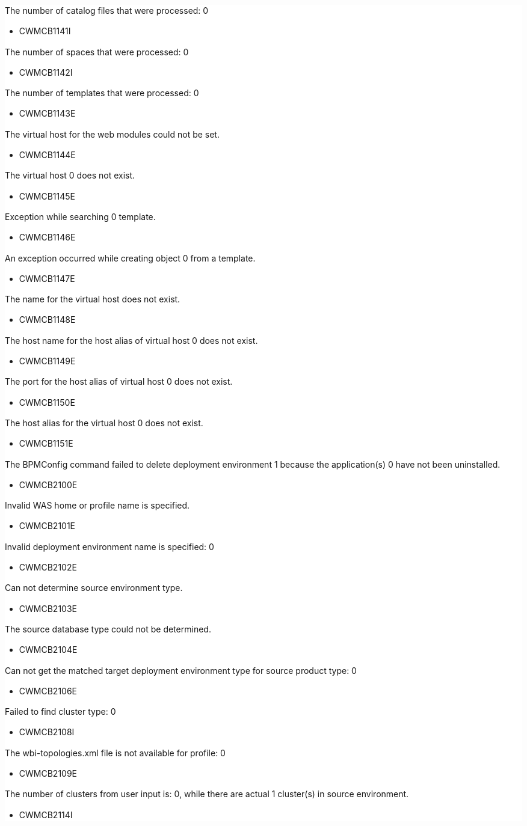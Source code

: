 The number of catalog files that were processed: 0
- CWMCB1141I

The number of spaces that were processed: 0
- CWMCB1142I

The number of templates that were processed: 0
- CWMCB1143E

The virtual host for the web modules could not be set.
- CWMCB1144E

The virtual host 0 does not exist.
- CWMCB1145E

Exception while searching 0 template.
- CWMCB1146E

An exception occurred while creating object 0 from a template.
- CWMCB1147E

The name for the virtual host does not exist.
- CWMCB1148E

The host name for the host alias of virtual host 0 does not exist.
- CWMCB1149E

The port for the host alias of virtual host 0 does not exist.
- CWMCB1150E

The host alias for the virtual host 0 does not exist.
- CWMCB1151E

The BPMConfig command failed to delete deployment environment 1 because the application(s) 0 have not been uninstalled.
- CWMCB2100E

Invalid WAS home or profile name is specified.
- CWMCB2101E

Invalid deployment environment name is specified: 0
- CWMCB2102E

Can not determine source environment type.
- CWMCB2103E

The source database type could not be determined.
- CWMCB2104E

Can not get the matched target deployment environment type for source product type: 0
- CWMCB2106E

Failed to find cluster type: 0
- CWMCB2108I

The wbi-topologies.xml file is not available for profile: 0
- CWMCB2109E

The number of clusters from user input is: 0, while there are actual 1 cluster(s) in source environment.
- CWMCB2114I
